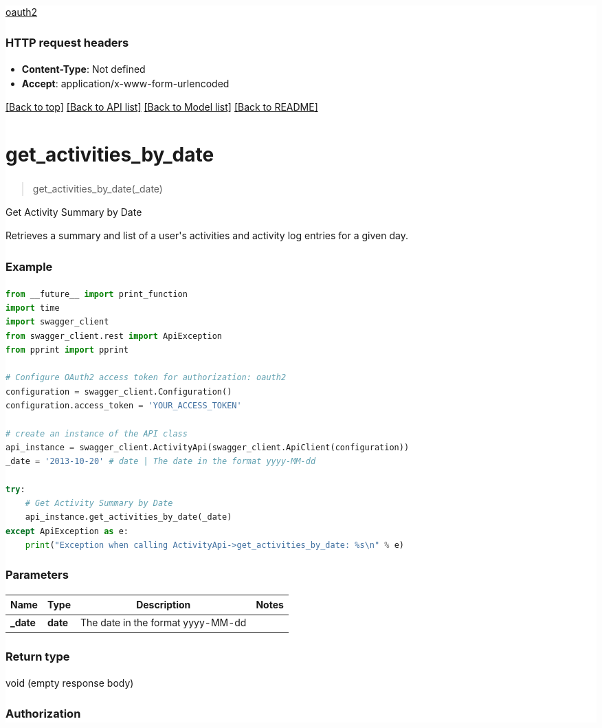 [oauth2](../README.md#oauth2)

### HTTP request headers

- **Content-Type**: Not defined
- **Accept**: application/x-www-form-urlencoded

[[Back to top]](#) [[Back to API list]](../README.md#documentation-for-api-endpoints) [[Back to Model list]](../README.md#documentation-for-models) [[Back to README]](../README.md)

# **get_activities_by_date**

> get_activities_by_date(\_date)

Get Activity Summary by Date

Retrieves a summary and list of a user's activities and activity log entries for a given day.

### Example

```python
from __future__ import print_function
import time
import swagger_client
from swagger_client.rest import ApiException
from pprint import pprint

# Configure OAuth2 access token for authorization: oauth2
configuration = swagger_client.Configuration()
configuration.access_token = 'YOUR_ACCESS_TOKEN'

# create an instance of the API class
api_instance = swagger_client.ActivityApi(swagger_client.ApiClient(configuration))
_date = '2013-10-20' # date | The date in the format yyyy-MM-dd

try:
    # Get Activity Summary by Date
    api_instance.get_activities_by_date(_date)
except ApiException as e:
    print("Exception when calling ActivityApi->get_activities_by_date: %s\n" % e)
```

### Parameters

| Name       | Type     | Description                       | Notes |
| ---------- | -------- | --------------------------------- | ----- |
| **\_date** | **date** | The date in the format yyyy-MM-dd |

### Return type

void (empty response body)

### Authorization
